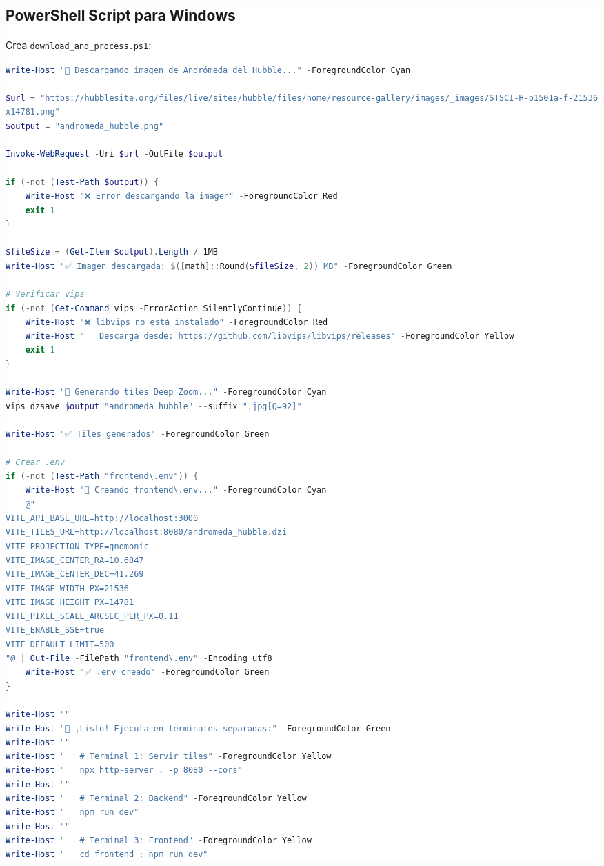 
## PowerShell Script para Windows

Crea `download_and_process.ps1`:

```powershell
Write-Host "🌌 Descargando imagen de Andrómeda del Hubble..." -ForegroundColor Cyan

$url = "https://hubblesite.org/files/live/sites/hubble/files/home/resource-gallery/images/_images/STSCI-H-p1501a-f-21536x14781.png"
$output = "andromeda_hubble.png"

Invoke-WebRequest -Uri $url -OutFile $output

if (-not (Test-Path $output)) {
    Write-Host "❌ Error descargando la imagen" -ForegroundColor Red
    exit 1
}

$fileSize = (Get-Item $output).Length / 1MB
Write-Host "✅ Imagen descargada: $([math]::Round($fileSize, 2)) MB" -ForegroundColor Green

# Verificar vips
if (-not (Get-Command vips -ErrorAction SilentlyContinue)) {
    Write-Host "❌ libvips no está instalado" -ForegroundColor Red
    Write-Host "   Descarga desde: https://github.com/libvips/libvips/releases" -ForegroundColor Yellow
    exit 1
}

Write-Host "🔧 Generando tiles Deep Zoom..." -ForegroundColor Cyan
vips dzsave $output "andromeda_hubble" --suffix ".jpg[Q=92]"

Write-Host "✅ Tiles generados" -ForegroundColor Green

# Crear .env
if (-not (Test-Path "frontend\.env")) {
    Write-Host "📝 Creando frontend\.env..." -ForegroundColor Cyan
    @"
VITE_API_BASE_URL=http://localhost:3000
VITE_TILES_URL=http://localhost:8080/andromeda_hubble.dzi
VITE_PROJECTION_TYPE=gnomonic
VITE_IMAGE_CENTER_RA=10.6847
VITE_IMAGE_CENTER_DEC=41.269
VITE_IMAGE_WIDTH_PX=21536
VITE_IMAGE_HEIGHT_PX=14781
VITE_PIXEL_SCALE_ARCSEC_PER_PX=0.11
VITE_ENABLE_SSE=true
VITE_DEFAULT_LIMIT=500
"@ | Out-File -FilePath "frontend\.env" -Encoding utf8
    Write-Host "✅ .env creado" -ForegroundColor Green
}

Write-Host ""
Write-Host "🎉 ¡Listo! Ejecuta en terminales separadas:" -ForegroundColor Green
Write-Host ""
Write-Host "   # Terminal 1: Servir tiles" -ForegroundColor Yellow
Write-Host "   npx http-server . -p 8080 --cors"
Write-Host ""
Write-Host "   # Terminal 2: Backend" -ForegroundColor Yellow
Write-Host "   npm run dev"
Write-Host ""
Write-Host "   # Terminal 3: Frontend" -ForegroundColor Yellow
Write-Host "   cd frontend ; npm run dev"
```